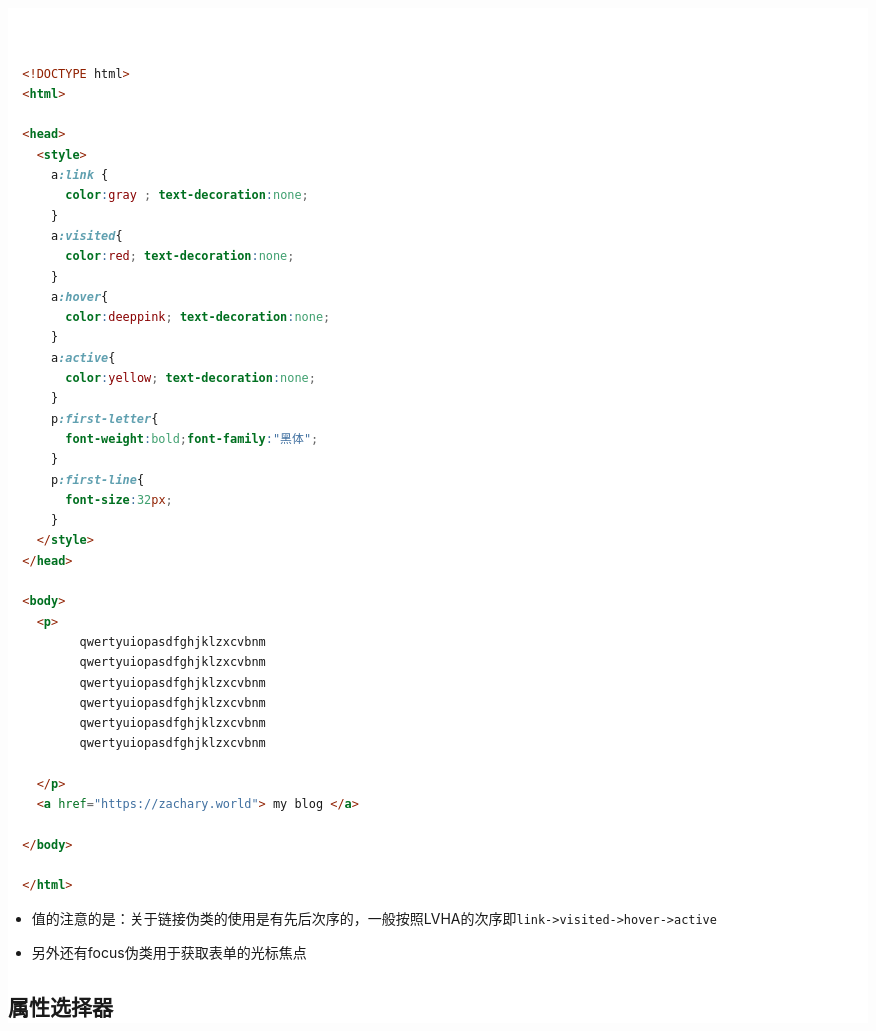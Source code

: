 ​        
```html
  
  <!DOCTYPE html>
  <html>
  
  <head>
    <style>
      a:link {
        color:gray ; text-decoration:none;
      }
      a:visited{
        color:red; text-decoration:none;
      }
      a:hover{
        color:deeppink; text-decoration:none;
      }
      a:active{
        color:yellow; text-decoration:none;
      }
      p:first-letter{
        font-weight:bold;font-family:"黑体";
      }
      p:first-line{
        font-size:32px;
      }
    </style>
  </head>
  
  <body>
    <p>
          qwertyuiopasdfghjklzxcvbnm
          qwertyuiopasdfghjklzxcvbnm
          qwertyuiopasdfghjklzxcvbnm
          qwertyuiopasdfghjklzxcvbnm
          qwertyuiopasdfghjklzxcvbnm
          qwertyuiopasdfghjklzxcvbnm
      
    </p>
    <a href="https://zachary.world"> my blog </a>
  
  </body>
  
  </html>
```


- 值的注意的是：关于链接伪类的使用是有先后次序的，一般按照LVHA的次序即`link->visited->hover->active`

- 另外还有focus伪类用于获取表单的光标焦点



## 属性选择器
